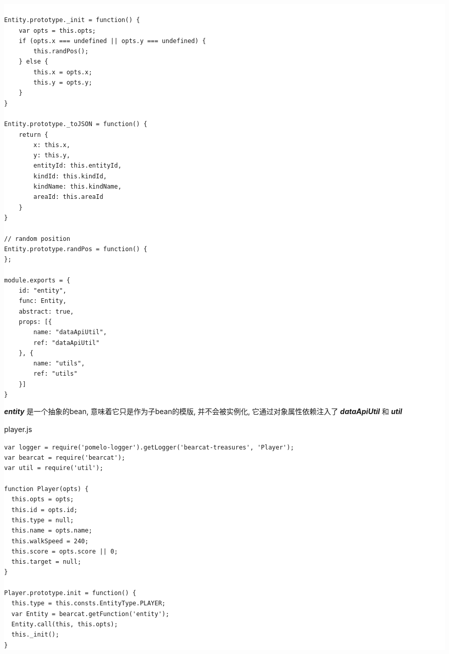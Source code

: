 ```

Entity.prototype._init = function() {
	var opts = this.opts;
	if (opts.x === undefined || opts.y === undefined) {
		this.randPos();
	} else {
		this.x = opts.x;
		this.y = opts.y;
	}
}

Entity.prototype._toJSON = function() {
	return {
		x: this.x,
		y: this.y,
		entityId: this.entityId,
		kindId: this.kindId,
		kindName: this.kindName,
		areaId: this.areaId
	}
}

// random position
Entity.prototype.randPos = function() {
};

module.exports = {
	id: "entity",
	func: Entity,
	abstract: true,
	props: [{
		name: "dataApiUtil",
		ref: "dataApiUtil"
	}, {
		name: "utils",
		ref: "utils"
	}]
}
```

***entity*** 是一个抽象的bean, 意味着它只是作为子bean的模版, 并不会被实例化, 它通过对象属性依赖注入了 ***dataApiUtil*** 和 ***util***  

player.js
```
var logger = require('pomelo-logger').getLogger('bearcat-treasures', 'Player');
var bearcat = require('bearcat');
var util = require('util');

function Player(opts) {
  this.opts = opts;
  this.id = opts.id;
  this.type = null;
  this.name = opts.name;
  this.walkSpeed = 240;
  this.score = opts.score || 0;
  this.target = null;
}

Player.prototype.init = function() {
  this.type = this.consts.EntityType.PLAYER;
  var Entity = bearcat.getFunction('entity');
  Entity.call(this, this.opts);
  this._init();
}
```